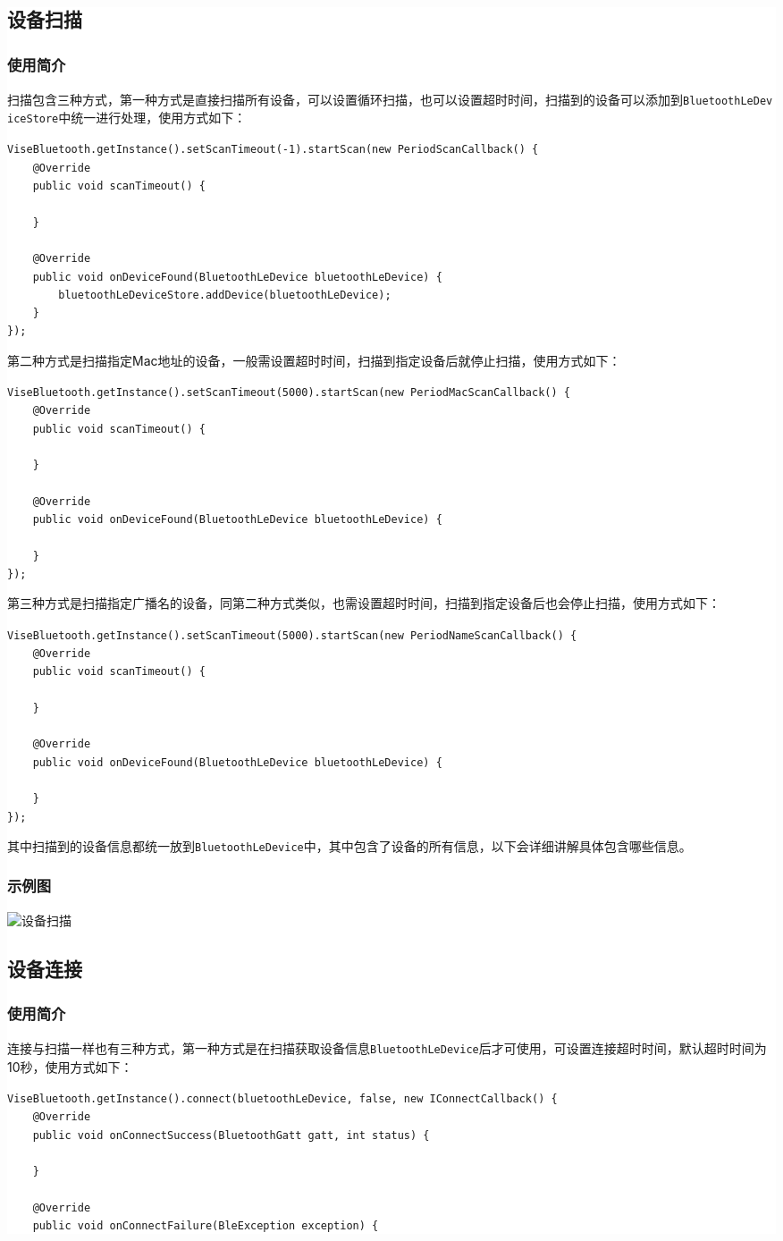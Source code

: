 ## 设备扫描
### 使用简介
扫描包含三种方式，第一种方式是直接扫描所有设备，可以设置循环扫描，也可以设置超时时间，扫描到的设备可以添加到`BluetoothLeDeviceStore`中统一进行处理，使用方式如下：
```
ViseBluetooth.getInstance().setScanTimeout(-1).startScan(new PeriodScanCallback() {
    @Override
    public void scanTimeout() {

    }

    @Override
    public void onDeviceFound(BluetoothLeDevice bluetoothLeDevice) {
		bluetoothLeDeviceStore.addDevice(bluetoothLeDevice);
    }
});
```
第二种方式是扫描指定Mac地址的设备，一般需设置超时时间，扫描到指定设备后就停止扫描，使用方式如下：
```
ViseBluetooth.getInstance().setScanTimeout(5000).startScan(new PeriodMacScanCallback() {
    @Override
    public void scanTimeout() {

    }

    @Override
    public void onDeviceFound(BluetoothLeDevice bluetoothLeDevice) {

    }
});
```
第三种方式是扫描指定广播名的设备，同第二种方式类似，也需设置超时时间，扫描到指定设备后也会停止扫描，使用方式如下：
```
ViseBluetooth.getInstance().setScanTimeout(5000).startScan(new PeriodNameScanCallback() {
    @Override
    public void scanTimeout() {

    }

    @Override
    public void onDeviceFound(BluetoothLeDevice bluetoothLeDevice) {

    }
});
```
其中扫描到的设备信息都统一放到`BluetoothLeDevice`中，其中包含了设备的所有信息，以下会详细讲解具体包含哪些信息。
### 示例图
![设备扫描](http://img.blog.csdn.net/20160828100329779)

## 设备连接
### 使用简介
连接与扫描一样也有三种方式，第一种方式是在扫描获取设备信息`BluetoothLeDevice`后才可使用，可设置连接超时时间，默认超时时间为10秒，使用方式如下：
```
ViseBluetooth.getInstance().connect(bluetoothLeDevice, false, new IConnectCallback() {
    @Override
    public void onConnectSuccess(BluetoothGatt gatt, int status) {

    }

    @Override
    public void onConnectFailure(BleException exception) {
```